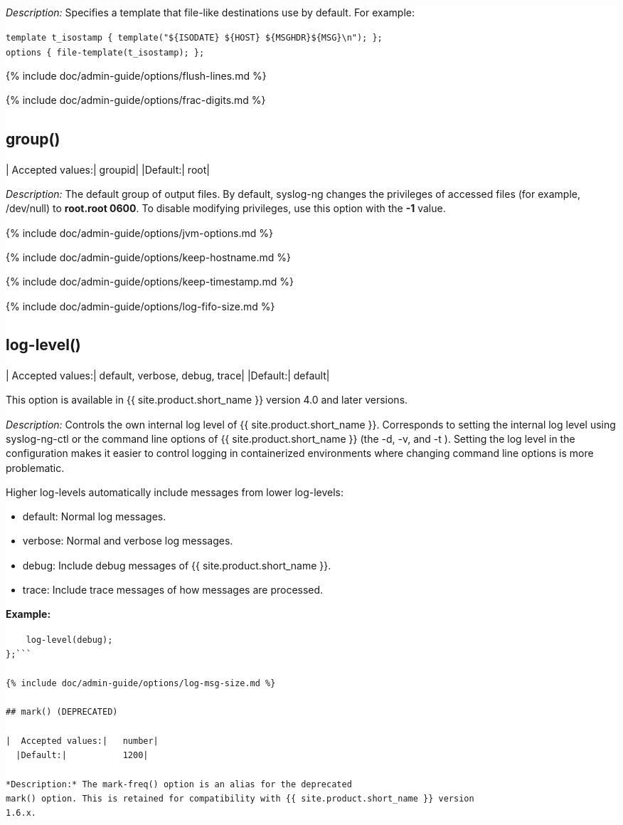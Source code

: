 *Description:* Specifies a template that file-like destinations use by
default. For example:

```config
template t_isostamp { template("${ISODATE} ${HOST} ${MSGHDR}${MSG}\n"); };
options { file-template(t_isostamp); };
```

{% include doc/admin-guide/options/flush-lines.md %}

{% include doc/admin-guide/options/frac-digits.md %}

## group()

|  Accepted values:|   groupid|
|Default:|           root|

*Description:* The default group of output files. By default, syslog-ng
changes the privileges of accessed files (for example, /dev/null) to
**root.root 0600**. To disable modifying privileges, use this option
with the **-1** value.

{% include doc/admin-guide/options/jvm-options.md %}

{% include doc/admin-guide/options/keep-hostname.md %}

{% include doc/admin-guide/options/keep-timestamp.md %}

{% include doc/admin-guide/options/log-fifo-size.md %}

## log-level()

|  Accepted values:|   default, verbose, debug, trace|
|Default:|           default|

This option is available in {{ site.product.short_name }} version 4.0 and later versions.

*Description:* Controls the own internal log level of {{ site.product.short_name }}. Corresponds to setting the internal log level using syslog-ng-ctl or the command line options of {{ site.product.short_name }} (the -d, -v, and -t ). Setting the log level in the configuration makes it easier to control logging in containerized environments where changing command line options is more problematic.

Higher log-levels automatically include messages from lower log-levels:

- default: Normal log messages.

- verbose: Normal and verbose log messages.

- debug: Include debug messages of {{ site.product.short_name }}.

- trace: Include trace messages of how messages are processed.

**Example:**

```options {
    log-level(debug);
};```

{% include doc/admin-guide/options/log-msg-size.md %}

## mark() (DEPRECATED)

|  Accepted values:|   number|
  |Default:|           1200|

*Description:* The mark-freq() option is an alias for the deprecated
mark() option. This is retained for compatibility with {{ site.product.short_name }} version
1.6.x.

```